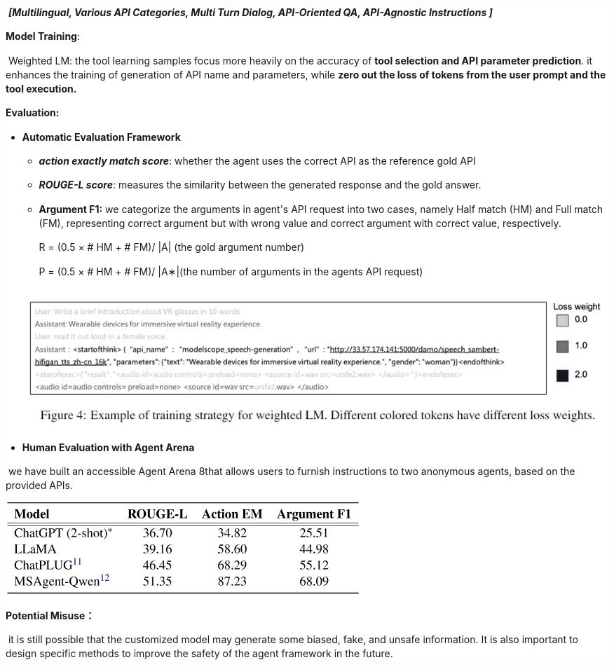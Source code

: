 ​                                        ***[Multilingual,  Various API Categories,  Multi Turn Dialog, API-Oriented QA, API-Agnostic Instructions ]***

**Model Training**:

​          Weighted LM:   the tool learning samples focus more heavily on the accuracy of **tool selection and API parameter prediction**.   it  enhances the training of generation of API name and parameters, while **zero out the loss of tokens from the user prompt and the tool execution.**

**Evaluation:**

+ **Automatic Evaluation Framework**

  + ***action exactly match score***:   whether the agent uses the correct API as the reference gold API

  + ***ROUGE-L score***:  measures the similarity between the generated response and the gold answer.

  + **Argument F1:**    we categorize the arguments in agent's API request into two cases, namely Half match (HM) and Full match (FM), representing correct argument but with wrong value and correct argument with correct value, respectively.

    R = (0.5 × # HM + # FM)/  |A| (the gold argument number)

    P = (0.5 × # HM + # FM)/ |A∗|(the number of arguments in the agents API request)

<img src="./images_agent/modelscope_wightLM.png" alt="image-20231218174953167" style="zoom: 200%;" />

+ **Human Evaluation with Agent Arena**

​       we have built an accessible Agent Arena 8that allows users to furnish instructions to two anonymous agents, based on the provided APIs.

![](./images_agent/modelscope_result.png)

**Potential Misuse：**

​        it is still possible that the customized model may generate some biased, fake, and unsafe information.  It is also important to design specific methods to improve the safety of the agent framework in the future.
